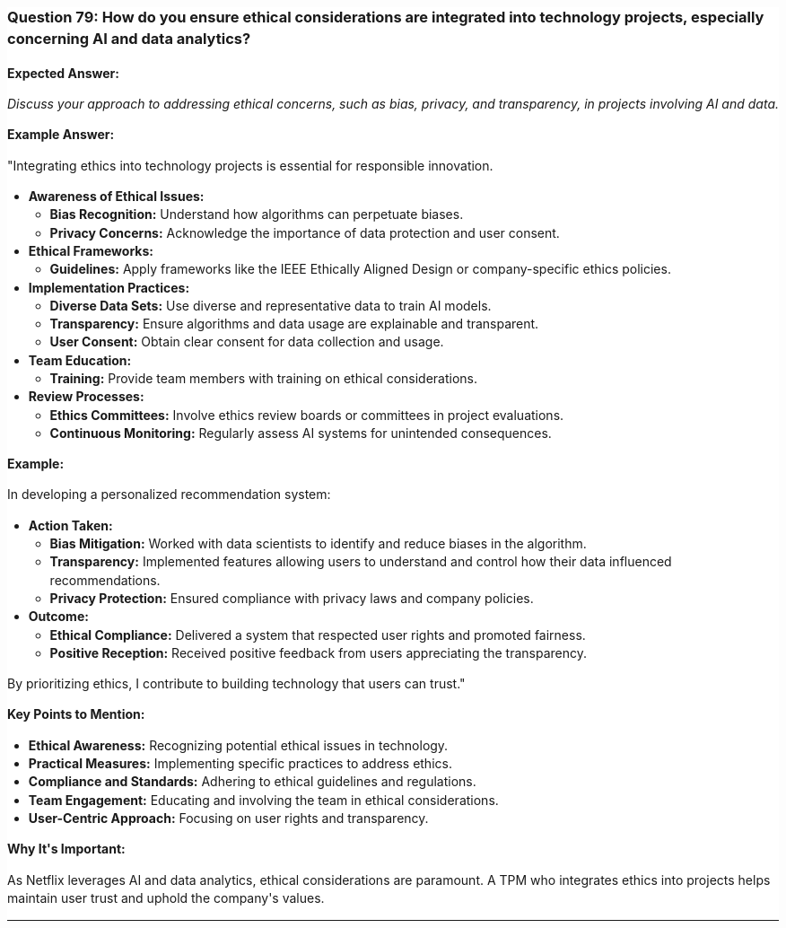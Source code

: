 ### **Question 79: How do you ensure ethical considerations are integrated into technology projects, especially concerning AI and data analytics?**

**Expected Answer:**

*Discuss your approach to addressing ethical concerns, such as bias, privacy, and transparency, in projects involving AI and data.*

**Example Answer:**

"Integrating ethics into technology projects is essential for responsible innovation.

- **Awareness of Ethical Issues:**
  - **Bias Recognition:** Understand how algorithms can perpetuate biases.
  - **Privacy Concerns:** Acknowledge the importance of data protection and user consent.
- **Ethical Frameworks:**
  - **Guidelines:** Apply frameworks like the IEEE Ethically Aligned Design or company-specific ethics policies.
- **Implementation Practices:**
  - **Diverse Data Sets:** Use diverse and representative data to train AI models.
  - **Transparency:** Ensure algorithms and data usage are explainable and transparent.
  - **User Consent:** Obtain clear consent for data collection and usage.
- **Team Education:**
  - **Training:** Provide team members with training on ethical considerations.
- **Review Processes:**
  - **Ethics Committees:** Involve ethics review boards or committees in project evaluations.
  - **Continuous Monitoring:** Regularly assess AI systems for unintended consequences.

**Example:**

In developing a personalized recommendation system:

- **Action Taken:**
  - **Bias Mitigation:** Worked with data scientists to identify and reduce biases in the algorithm.
  - **Transparency:** Implemented features allowing users to understand and control how their data influenced recommendations.
  - **Privacy Protection:** Ensured compliance with privacy laws and company policies.
- **Outcome:**
  - **Ethical Compliance:** Delivered a system that respected user rights and promoted fairness.
  - **Positive Reception:** Received positive feedback from users appreciating the transparency.

By prioritizing ethics, I contribute to building technology that users can trust."

**Key Points to Mention:**

- **Ethical Awareness:** Recognizing potential ethical issues in technology.
- **Practical Measures:** Implementing specific practices to address ethics.
- **Compliance and Standards:** Adhering to ethical guidelines and regulations.
- **Team Engagement:** Educating and involving the team in ethical considerations.
- **User-Centric Approach:** Focusing on user rights and transparency.

**Why It's Important:**

As Netflix leverages AI and data analytics, ethical considerations are paramount. A TPM who integrates ethics into projects helps maintain user trust and uphold the company's values.

---